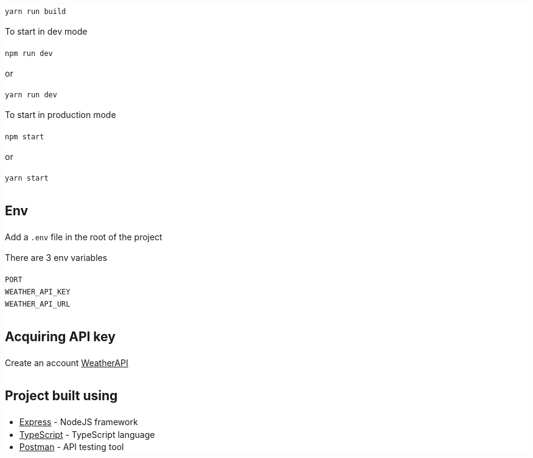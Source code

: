 ```
yarn run build
```

To start in dev mode

```
npm run dev
```

or

```
yarn run dev
```

To start in production mode

```
npm start
```

or

```
yarn start
```

## Env

Add a `.env` file in the root of the project

There are 3 env variables

```
PORT
WEATHER_API_KEY
WEATHER_API_URL
```

## Acquiring API key

Create an account [WeatherAPI](https://www.weatherapi.com/)

## Project built using

- [Express](https://expressjs.com/) - NodeJS framework
- [TypeScript](https://www.typescriptlang.org/) - TypeScript language
- [Postman](https://www.getpostman.com/) - API testing tool
